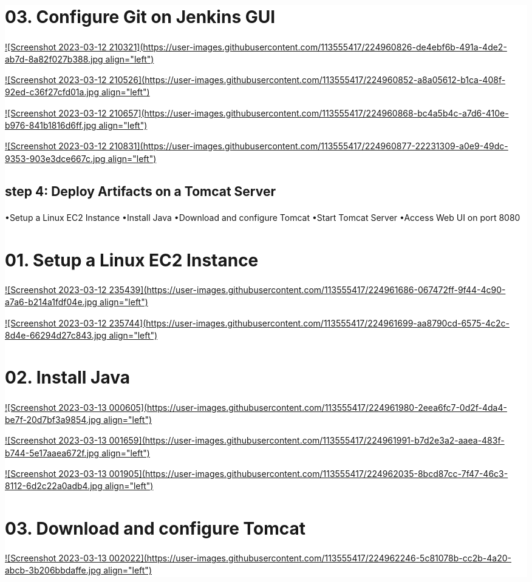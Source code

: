 # 03\. Configure Git on Jenkins GUI

[![Screenshot 2023-03-12 210321](https://user-images.githubusercontent.com/113555417/224960826-de4ebf6b-491a-4de2-ab7d-8a82f027b388.jpg align="left")](https://user-images.githubusercontent.com/113555417/224960826-de4ebf6b-491a-4de2-ab7d-8a82f027b388.jpg)

[![Screenshot 2023-03-12 210526](https://user-images.githubusercontent.com/113555417/224960852-a8a05612-b1ca-408f-92ed-c36f27cfd01a.jpg align="left")](https://user-images.githubusercontent.com/113555417/224960852-a8a05612-b1ca-408f-92ed-c36f27cfd01a.jpg)

[![Screenshot 2023-03-12 210657](https://user-images.githubusercontent.com/113555417/224960868-bc4a5b4c-a7d6-410e-b976-841b1816d6ff.jpg align="left")](https://user-images.githubusercontent.com/113555417/224960868-bc4a5b4c-a7d6-410e-b976-841b1816d6ff.jpg)

[![Screenshot 2023-03-12 210831](https://user-images.githubusercontent.com/113555417/224960877-22231309-a0e9-49dc-9353-903e3dce667c.jpg align="left")](https://user-images.githubusercontent.com/113555417/224960877-22231309-a0e9-49dc-9353-903e3dce667c.jpg)

## step 4: Deploy Artifacts on a Tomcat Server

•Setup a Linux EC2 Instance •Install Java •Download and configure Tomcat •Start Tomcat Server •Access Web UI on port 8080

# 01\. Setup a Linux EC2 Instance

[![Screenshot 2023-03-12 235439](https://user-images.githubusercontent.com/113555417/224961686-067472ff-9f44-4c90-a7a6-b214a1fdf04e.jpg align="left")](https://user-images.githubusercontent.com/113555417/224961686-067472ff-9f44-4c90-a7a6-b214a1fdf04e.jpg)

[![Screenshot 2023-03-12 235744](https://user-images.githubusercontent.com/113555417/224961699-aa8790cd-6575-4c2c-8d4e-66294d27c843.jpg align="left")](https://user-images.githubusercontent.com/113555417/224961699-aa8790cd-6575-4c2c-8d4e-66294d27c843.jpg)

# 02\. Install Java

[![Screenshot 2023-03-13 000605](https://user-images.githubusercontent.com/113555417/224961980-2eea6fc7-0d2f-4da4-be7f-20d7bf3a9854.jpg align="left")](https://user-images.githubusercontent.com/113555417/224961980-2eea6fc7-0d2f-4da4-be7f-20d7bf3a9854.jpg)

[![Screenshot 2023-03-13 001659](https://user-images.githubusercontent.com/113555417/224961991-b7d2e3a2-aaea-483f-b744-5e17aaea672f.jpg align="left")](https://user-images.githubusercontent.com/113555417/224961991-b7d2e3a2-aaea-483f-b744-5e17aaea672f.jpg)

[![Screenshot 2023-03-13 001905](https://user-images.githubusercontent.com/113555417/224962035-8bcd87cc-7f47-46c3-8112-6d2c22a0adb4.jpg align="left")](https://user-images.githubusercontent.com/113555417/224962035-8bcd87cc-7f47-46c3-8112-6d2c22a0adb4.jpg)

# 03\. Download and configure Tomcat

[![Screenshot 2023-03-13 002022](https://user-images.githubusercontent.com/113555417/224962246-5c81078b-cc2b-4a20-abcb-3b206bbdaffe.jpg align="left")](https://user-images.githubusercontent.com/113555417/224962246-5c81078b-cc2b-4a20-abcb-3b206bbdaffe.jpg)
